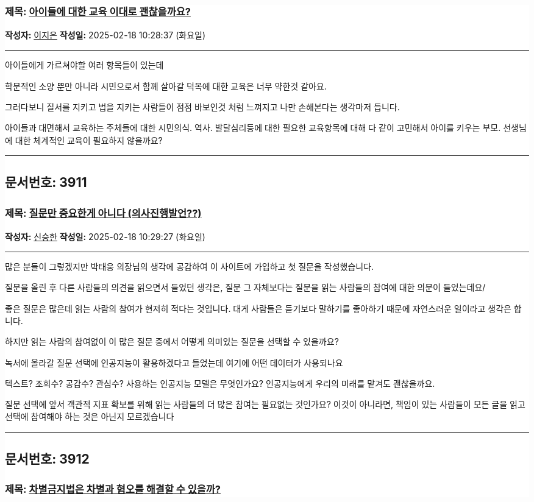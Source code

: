 ### 제목: [아이들에 대한 교육 이대로 괜찮을까요?](https://q4all.kr/redirect/detail/9ff991bb-f9e9-4c4a-b204-d8181cea7ad4)

**작성자:** [이지은](https://q4all.kr/user/profile/5474)
**작성일:** 2025-02-18 10:28:37 (화요일)

---

아이들에게 가르쳐야할 여러 항목들이 있는데

학문적인 소양 뿐만 아니라 시민으로서 함께 살아갈 덕목에 대한 교육은 너무 약한것 같아요.

그러다보니 질서를 지키고 법을 지키는 사람들이 점점 바보인것 처럼 느껴지고 나만 손해본다는 생각마저 듭니다.

아이들과 대면해서 교육하는 주체들에 대한 시민의식. 역사. 발달심리등에 대한 필요한 교육항목에 대해 다 같이 고민해서 아이를 키우는 부모. 선생님에 대한 체계적인 교육이 필요하지 않을까요?

---





## 문서번호: 3911

### 제목: [질문만 중요한게 아니다 (의사진행발언??)](https://q4all.kr/redirect/detail/2c0bf7de-ee5d-43c5-8cb2-249e64061615)

**작성자:** [신승한](https://q4all.kr/user/profile/5430)
**작성일:** 2025-02-18 10:29:27 (화요일)

---

많은 분들이 그렇겠지만 박태웅 의장님의 생각에 공감하여 이 사이트에 가입하고 첫 질문을 작성했습니다.

질문을 올린 후 다른 사람들의 의견을 읽으면서 들었던 생각은, 질문 그 자체보다는 질문을 읽는 사람들의 참여에 대한 의문이 들었는데요/

좋은 질문은 많은데 읽는 사람의 참여가 현저히 적다는 것입니다. 대게 사람들은 듣기보다 말하기를 좋아하기 때문에 자연스러운 일이라고 생각은 합니다.

하지만 읽는 사람의 참여없이 이 많은 질문 중에서 어떻게 의미있는 질문을 선택할 수 있을까요?

녹서에 올라갈 질문 선택에 인공지능이 활용하겠다고 들었는데 여기에 어떤 데이터가 사용되나요

텍스트? 조회수? 공감수? 관심수? 사용하는 인공지능 모델은 무엇인가요? 인공지능에게 우리의 미래를 맡겨도 괜찮을까요.

질문 선택에 앞서 객관적 지표 확보를 위해 읽는 사람들의 더 많은 참여는 필요없는 것인가요? 이것이 아니라면, 책임이 있는 사람들이 모든 글을 읽고 선택에 참여해야 하는 것은 아닌지 모르겠습니다

---





## 문서번호: 3912

### 제목: [차별금지법은 차별과 혐오를 해결할 수 있을까?](https://q4all.kr/redirect/detail/7a60b35e-de73-4da5-af2f-a75e1313af26)
